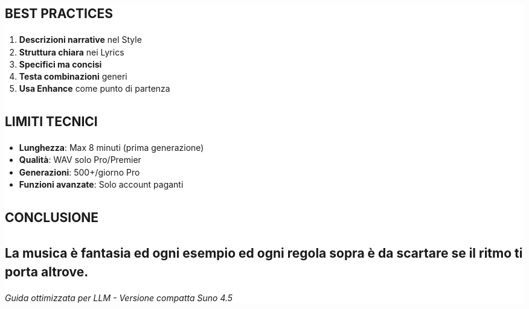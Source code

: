## BEST PRACTICES
1. **Descrizioni narrative** nel Style
2. **Struttura chiara** nei Lyrics
3. **Specifici ma concisi**
4. **Testa combinazioni** generi
5. **Usa Enhance** come punto di partenza

## LIMITI TECNICI
- **Lunghezza**: Max 8 minuti (prima generazione)
- **Qualità**: WAV solo Pro/Premier
- **Generazioni**: 500+/giorno Pro
- **Funzioni avanzate**: Solo account paganti

## CONCLUSIONE
La musica è fantasia ed ogni esempio ed ogni regola sopra è da scartare se il ritmo ti porta altrove.
---
*Guida ottimizzata per LLM - Versione compatta Suno 4.5*